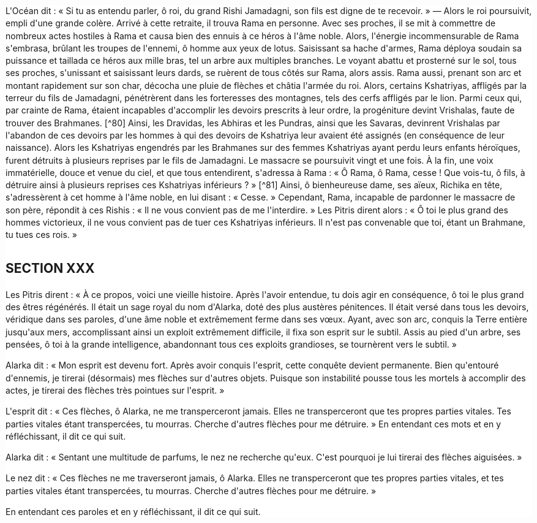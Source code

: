 L'Océan dit : « Si tu as entendu parler, ô roi, du grand Rishi Jamadagni, son fils est digne de te recevoir. » — Alors le roi poursuivit, empli d'une grande colère. Arrivé à cette retraite, il trouva Rama en personne. Avec ses proches, il se mit à commettre de nombreux actes hostiles à Rama et causa bien des ennuis à ce héros à l'âme noble. Alors, l'énergie incommensurable de Rama s'embrasa, brûlant les troupes de l'ennemi, ô homme aux yeux de lotus. Saisissant sa hache d'armes, Rama déploya soudain sa puissance et taillada ce héros aux mille bras, tel un arbre aux multiples branches. Le voyant abattu et prosterné sur le sol, tous ses proches, s'unissant et saisissant leurs dards, se ruèrent de tous côtés sur Rama, alors assis. Rama aussi, prenant son arc et montant rapidement sur son char, décocha une pluie de flèches et châtia l'armée du roi. Alors, certains Kshatriyas, affligés par la terreur du fils de Jamadagni, pénétrèrent dans les forteresses des montagnes, tels des cerfs affligés par le lion. Parmi ceux qui, par crainte de Rama, étaient incapables d'accomplir les devoirs prescrits à leur ordre, la progéniture devint Vrishalas, faute de trouver des Brahmanes. [^80] Ainsi, les Dravidas, les Abhiras et les Pundras, ainsi que les Savaras, devinrent Vrishalas par l'abandon de ces devoirs par les hommes à qui des devoirs de Kshatriya leur avaient été assignés (en conséquence de leur naissance). Alors les Kshatriyas engendrés par les Brahmanes sur des femmes Kshatriyas ayant perdu leurs enfants héroïques, furent détruits à plusieurs reprises par le fils de Jamadagni. Le massacre se poursuivit vingt et une fois. À la fin, une voix immatérielle, douce et venue du ciel, et que tous entendirent, s'adressa à Rama : « Ô Rama, ô Rama, cesse ! Que vois-tu, ô fils, à détruire ainsi à plusieurs reprises ces Kshatriyas inférieurs ? » [^81] Ainsi, ô bienheureuse dame, ses aïeux, Richika en tête, s'adressèrent à cet homme à l'âme noble, en lui disant : « Cesse. » Cependant, Rama, incapable de pardonner le massacre de son père, répondit à ces Rishis : « Il ne vous convient pas de me l'interdire. » Les Pitris dirent alors : « Ô toi le plus grand des hommes victorieux, il ne vous convient pas de tuer ces Kshatriyas inférieurs. Il n'est pas convenable que toi, étant un Brahmane, tu tues ces rois. »


## SECTION XXX

Les Pitris dirent : « À ce propos, voici une vieille histoire. Après l'avoir entendue, tu dois agir en conséquence, ô toi le plus grand des êtres régénérés. Il était un sage royal du nom d'Alarka, doté des plus austères pénitences. Il était versé dans tous les devoirs, véridique dans ses paroles, d'une âme noble et extrêmement ferme dans ses vœux. Ayant, avec son arc, conquis la Terre entière jusqu'aux mers, accomplissant ainsi un exploit extrêmement difficile, il fixa son esprit sur le subtil. Assis au pied d'un arbre, ses pensées, ô toi à la grande intelligence, abandonnant tous ces exploits grandioses, se tournèrent vers le subtil. »

Alarka dit : « Mon esprit est devenu fort. Après avoir conquis l'esprit, cette conquête devient permanente. Bien qu'entouré d'ennemis, je tirerai (désormais) mes flèches sur d'autres objets. Puisque son instabilité pousse tous les mortels à accomplir des actes, je tirerai des flèches très pointues sur l'esprit. »

L'esprit dit : « Ces flèches, ô Alarka, ne me transperceront jamais. Elles ne transperceront que tes propres parties vitales. Tes parties vitales étant transpercées, tu mourras. Cherche d'autres flèches pour me détruire. » En entendant ces mots et en y réfléchissant, il dit ce qui suit.

Alarka dit : « Sentant une multitude de parfums, le nez ne recherche qu'eux. C'est pourquoi je lui tirerai des flèches aiguisées. »

Le nez dit : « Ces flèches ne me traverseront jamais, ô Alarka. Elles ne transperceront que tes propres parties vitales, et tes parties vitales étant transpercées, tu mourras. Cherche d'autres flèches pour me détruire. »

En entendant ces paroles et en y réfléchissant, il dit ce qui suit.
